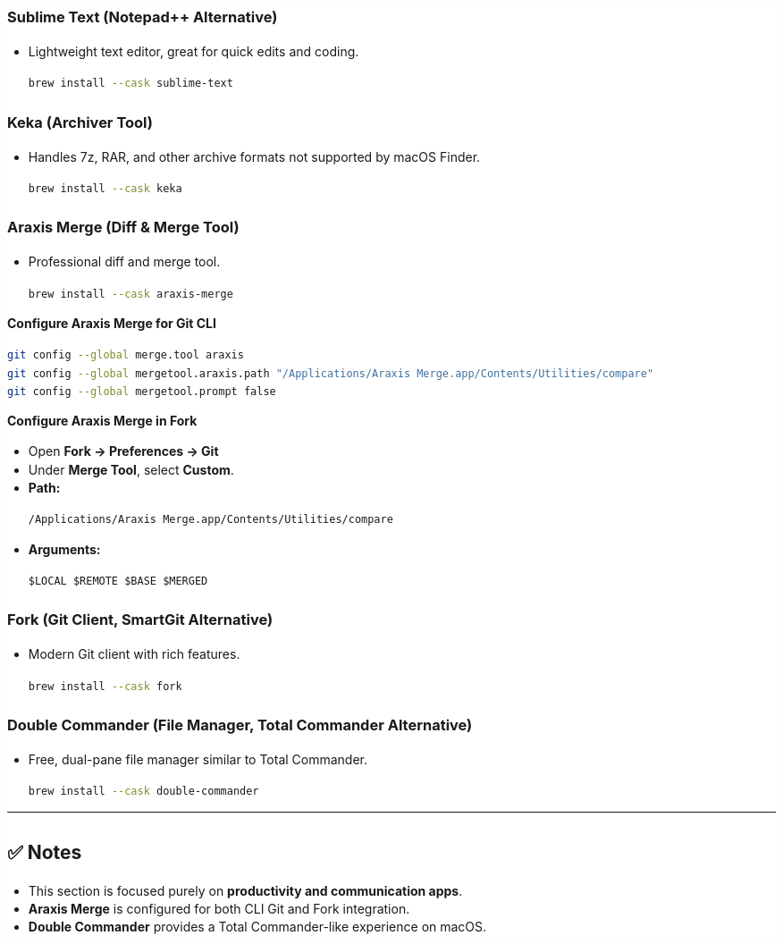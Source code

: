 ### Sublime Text (Notepad++ Alternative)
- Lightweight text editor, great for quick edits and coding.
  ```bash
  brew install --cask sublime-text
  ```

### Keka (Archiver Tool)
- Handles 7z, RAR, and other archive formats not supported by macOS Finder.
  ```bash
  brew install --cask keka
  ```

### Araxis Merge (Diff & Merge Tool)
- Professional diff and merge tool.
  ```bash
  brew install --cask araxis-merge
  ```

**Configure Araxis Merge for Git CLI**
```bash
git config --global merge.tool araxis
git config --global mergetool.araxis.path "/Applications/Araxis Merge.app/Contents/Utilities/compare"
git config --global mergetool.prompt false
```

**Configure Araxis Merge in Fork**
- Open **Fork → Preferences → Git**  
- Under **Merge Tool**, select **Custom**.  
- **Path:**  
  ```
  /Applications/Araxis Merge.app/Contents/Utilities/compare
  ```  
- **Arguments:**  
  ```
  $LOCAL $REMOTE $BASE $MERGED
  ```

### Fork (Git Client, SmartGit Alternative)
- Modern Git client with rich features.
  ```bash
  brew install --cask fork
  ```

### Double Commander (File Manager, Total Commander Alternative)
- Free, dual-pane file manager similar to Total Commander.
  ```bash
  brew install --cask double-commander
  ```

---

## ✅ Notes
- This section is focused purely on **productivity and communication apps**.  
- **Araxis Merge** is configured for both CLI Git and Fork integration.  
- **Double Commander** provides a Total Commander-like experience on macOS.  
